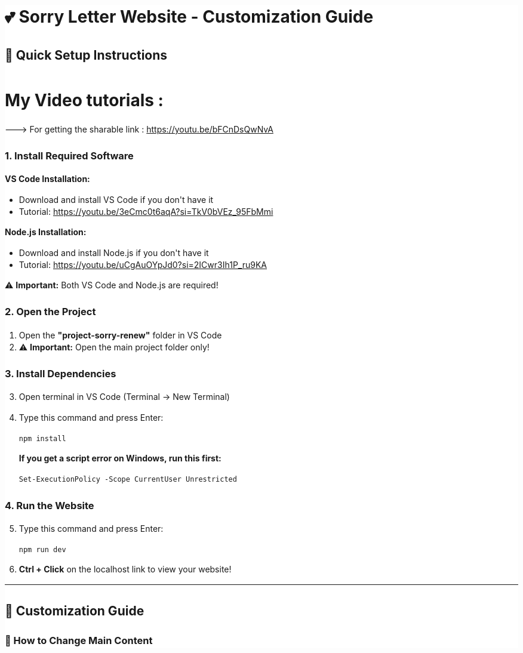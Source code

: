 # 💕 Sorry Letter Website - Customization Guide

## 🚀 Quick Setup Instructions
# My Video tutorials : 
---> For getting the sharable link : https://youtu.be/bFCnDsQwNvA


### 1. Install Required Software

**VS Code Installation:**
- Download and install VS Code if you don't have it
- Tutorial: https://youtu.be/3eCmc0t6aqA?si=TkV0bVEz_95FbMmi

**Node.js Installation:**
- Download and install Node.js if you don't have it
- Tutorial: https://youtu.be/uCgAuOYpJd0?si=2ICwr3Ih1P_ru9KA

⚠️ **Important:** Both VS Code and Node.js are required!

### 2. Open the Project

1. Open the **"project-sorry-renew"** folder in VS Code
2. ⚠️ **Important:** Open the main project folder only!

### 3. Install Dependencies

3. Open terminal in VS Code (Terminal → New Terminal)
4. Type this command and press Enter:
   ```
   npm install
   ```

   **If you get a script error on Windows, run this first:**
   ```
   Set-ExecutionPolicy -Scope CurrentUser Unrestricted
   ```

### 4. Run the Website

5. Type this command and press Enter:
   ```
   npm run dev
   ```

6. **Ctrl + Click** on the localhost link to view your website!

---

## 🎨 Customization Guide

### 📝 How to Change Main Content
